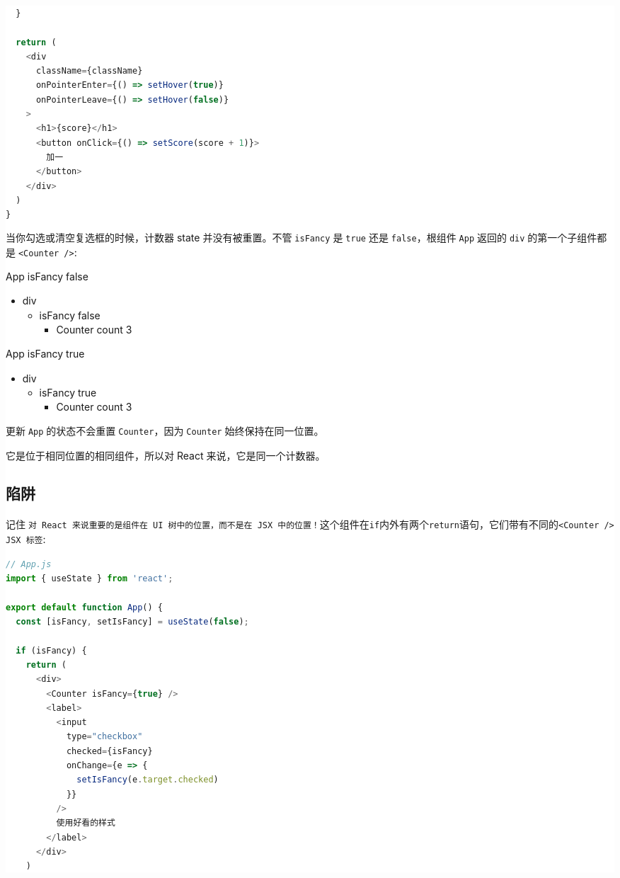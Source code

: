 ```js
  }

  return (
    <div
      className={className}
      onPointerEnter={() => setHover(true)}
      onPointerLeave={() => setHover(false)}
    >
      <h1>{score}</h1>
      <button onClick={() => setScore(score + 1)}>
        加一
      </button>
    </div>
  )
}
```

当你勾选或清空复选框的时候，计数器 state 并没有被重置。不管 `isFancy` 是 `true` 还是 `false`，根组件 `App` 返回的 `div` 的第一个子组件都是 `<Counter />`:

App
isFancy false

 - div
   - isFancy false
     - Counter
       count 3

App
isFancy true
  - div
    - isFancy true
      - Counter
        count 3

更新 `App` 的状态不会重置 `Counter`，因为 `Counter` 始终保持在同一位置。

它是位于相同位置的相同组件，所以对 React 来说，它是同一个计数器。

## 陷阱

记住 `对 React 来说重要的是组件在 UI 树中的位置，而不是在 JSX 中的位置！`这个组件在`if`内外有两个`return`语句，它们带有不同的`<Counter /> JSX 标签`:

```js
// App.js
import { useState } from 'react';

export default function App() {
  const [isFancy, setIsFancy] = useState(false);

  if (isFancy) {
    return (
      <div>
        <Counter isFancy={true} />
        <label>
          <input
            type="checkbox"
            checked={isFancy}
            onChange={e => {
              setIsFancy(e.target.checked)
            }}
          />
          使用好看的样式
        </label>
      </div>
    )
```